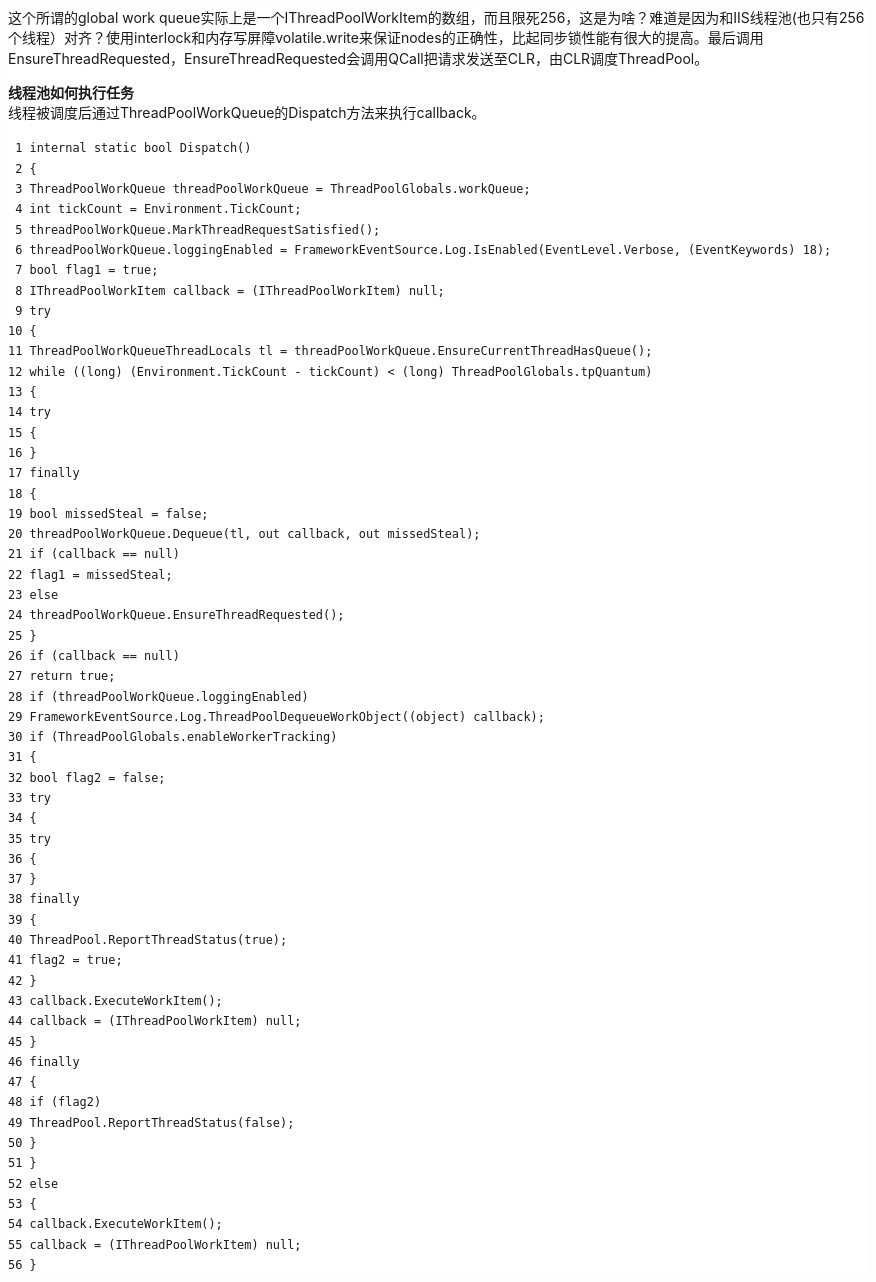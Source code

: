 这个所谓的global work queue实际上是一个IThreadPoolWorkItem的数组，而且限死256，这是为啥？难道是因为和IIS线程池(也只有256个线程）对齐？使用interlock和内存写屏障volatile.write来保证nodes的正确性，比起同步锁性能有很大的提高。最后调用EnsureThreadRequested，EnsureThreadRequested会调用QCall把请求发送至CLR，由CLR调度ThreadPool。  
  
**线程池如何执行任务**  
线程被调度后通过ThreadPoolWorkQueue的Dispatch方法来执行callback。
    
    
     1 internal static bool Dispatch()
     2 {
     3 ThreadPoolWorkQueue threadPoolWorkQueue = ThreadPoolGlobals.workQueue;
     4 int tickCount = Environment.TickCount;
     5 threadPoolWorkQueue.MarkThreadRequestSatisfied();
     6 threadPoolWorkQueue.loggingEnabled = FrameworkEventSource.Log.IsEnabled(EventLevel.Verbose, (EventKeywords) 18);
     7 bool flag1 = true;
     8 IThreadPoolWorkItem callback = (IThreadPoolWorkItem) null;
     9 try
    10 {
    11 ThreadPoolWorkQueueThreadLocals tl = threadPoolWorkQueue.EnsureCurrentThreadHasQueue();
    12 while ((long) (Environment.TickCount - tickCount) < (long) ThreadPoolGlobals.tpQuantum)
    13 {
    14 try
    15 {
    16 }
    17 finally
    18 {
    19 bool missedSteal = false;
    20 threadPoolWorkQueue.Dequeue(tl, out callback, out missedSteal);
    21 if (callback == null)
    22 flag1 = missedSteal;
    23 else
    24 threadPoolWorkQueue.EnsureThreadRequested();
    25 }
    26 if (callback == null)
    27 return true;
    28 if (threadPoolWorkQueue.loggingEnabled)
    29 FrameworkEventSource.Log.ThreadPoolDequeueWorkObject((object) callback);
    30 if (ThreadPoolGlobals.enableWorkerTracking)
    31 {
    32 bool flag2 = false;
    33 try
    34 {
    35 try
    36 {
    37 }
    38 finally
    39 {
    40 ThreadPool.ReportThreadStatus(true);
    41 flag2 = true;
    42 }
    43 callback.ExecuteWorkItem();
    44 callback = (IThreadPoolWorkItem) null;
    45 }
    46 finally
    47 {
    48 if (flag2)
    49 ThreadPool.ReportThreadStatus(false);
    50 }
    51 }
    52 else
    53 {
    54 callback.ExecuteWorkItem();
    55 callback = (IThreadPoolWorkItem) null;
    56 }